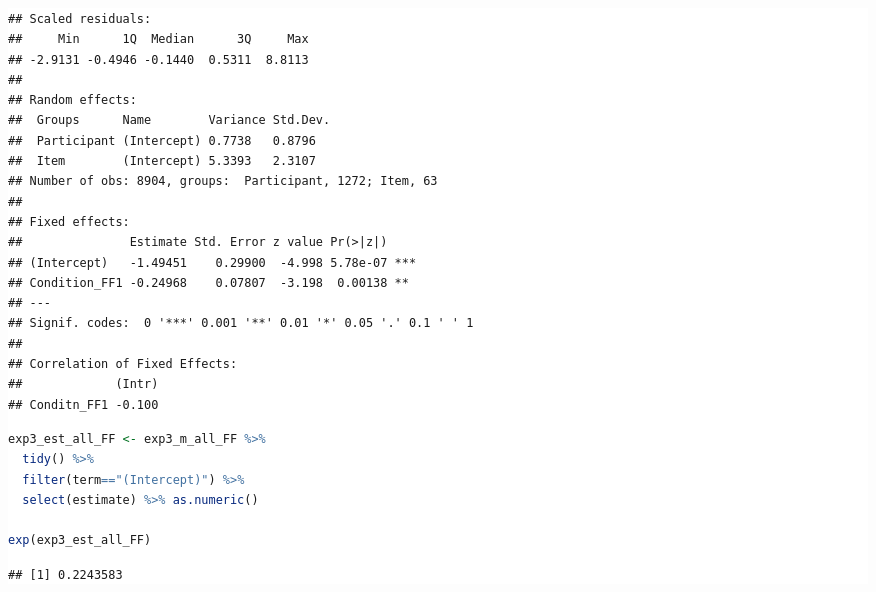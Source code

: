     ## Scaled residuals: 
    ##     Min      1Q  Median      3Q     Max 
    ## -2.9131 -0.4946 -0.1440  0.5311  8.8113 
    ## 
    ## Random effects:
    ##  Groups      Name        Variance Std.Dev.
    ##  Participant (Intercept) 0.7738   0.8796  
    ##  Item        (Intercept) 5.3393   2.3107  
    ## Number of obs: 8904, groups:  Participant, 1272; Item, 63
    ## 
    ## Fixed effects:
    ##               Estimate Std. Error z value Pr(>|z|)    
    ## (Intercept)   -1.49451    0.29900  -4.998 5.78e-07 ***
    ## Condition_FF1 -0.24968    0.07807  -3.198  0.00138 ** 
    ## ---
    ## Signif. codes:  0 '***' 0.001 '**' 0.01 '*' 0.05 '.' 0.1 ' ' 1
    ## 
    ## Correlation of Fixed Effects:
    ##             (Intr)
    ## Conditn_FF1 -0.100

``` r
exp3_est_all_FF <- exp3_m_all_FF %>%
  tidy() %>%
  filter(term=="(Intercept)") %>%
  select(estimate) %>% as.numeric()

exp(exp3_est_all_FF)
```

    ## [1] 0.2243583
